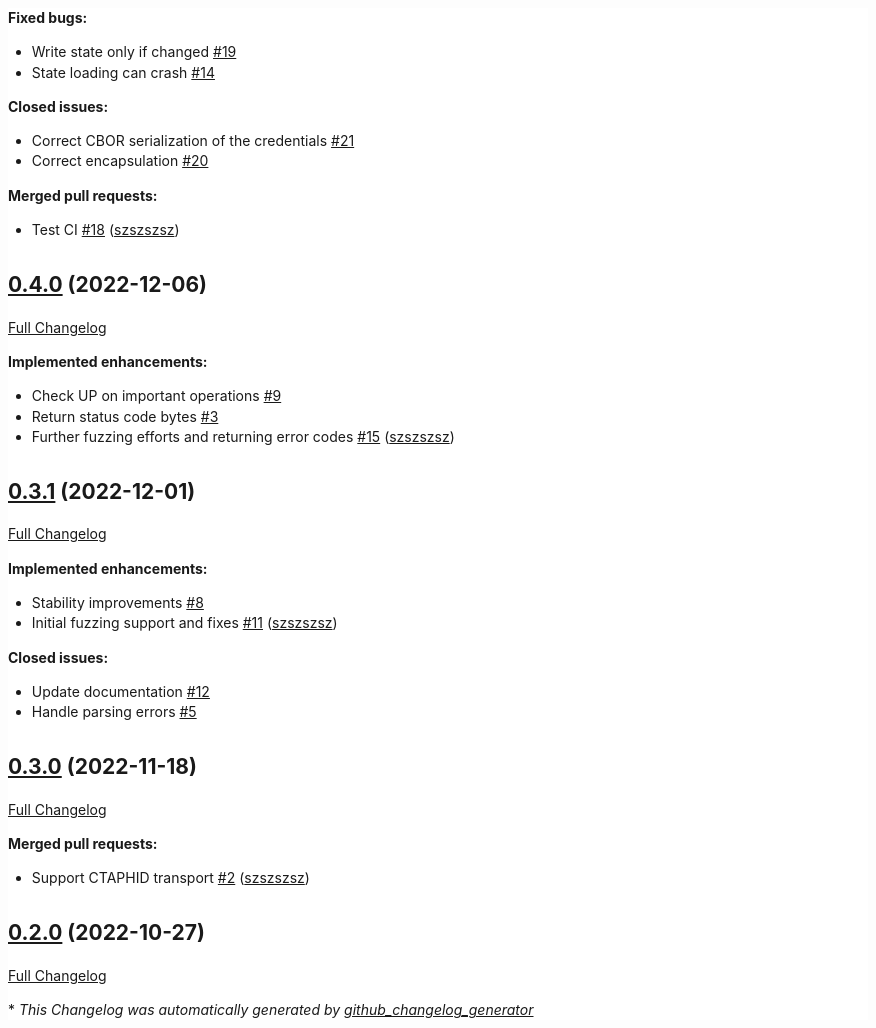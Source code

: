 **Fixed bugs:**

- Write state only if changed [\#19](https://github.com/Nitrokey/trussed-secrets-app/issues/19)
- State loading can crash [\#14](https://github.com/Nitrokey/trussed-secrets-app/issues/14)

**Closed issues:**

- Correct CBOR serialization of the credentials [\#21](https://github.com/Nitrokey/trussed-secrets-app/issues/21)
- Correct encapsulation [\#20](https://github.com/Nitrokey/trussed-secrets-app/issues/20)

**Merged pull requests:**

- Test CI [\#18](https://github.com/Nitrokey/trussed-secrets-app/pull/18) ([szszszsz](https://github.com/szszszsz))

## [0.4.0](https://github.com/nitrokey/trussed-secrets-app/tree/0.4.0) (2022-12-06)

[Full Changelog](https://github.com/nitrokey/trussed-secrets-app/compare/0.3.1...0.4.0)

**Implemented enhancements:**

- Check UP on important operations [\#9](https://github.com/Nitrokey/trussed-secrets-app/issues/9)
- Return status code bytes [\#3](https://github.com/Nitrokey/trussed-secrets-app/issues/3)
- Further fuzzing efforts and returning error codes [\#15](https://github.com/Nitrokey/trussed-secrets-app/pull/15) ([szszszsz](https://github.com/szszszsz))

## [0.3.1](https://github.com/nitrokey/trussed-secrets-app/tree/0.3.1) (2022-12-01)

[Full Changelog](https://github.com/nitrokey/trussed-secrets-app/compare/0.3.0...0.3.1)

**Implemented enhancements:**

- Stability improvements [\#8](https://github.com/Nitrokey/trussed-secrets-app/issues/8)
- Initial fuzzing support and fixes [\#11](https://github.com/Nitrokey/trussed-secrets-app/pull/11) ([szszszsz](https://github.com/szszszsz))

**Closed issues:**

- Update documentation [\#12](https://github.com/Nitrokey/trussed-secrets-app/issues/12)
- Handle parsing errors [\#5](https://github.com/Nitrokey/trussed-secrets-app/issues/5)

## [0.3.0](https://github.com/nitrokey/trussed-secrets-app/tree/0.3.0) (2022-11-18)

[Full Changelog](https://github.com/nitrokey/trussed-secrets-app/compare/0.2.0...0.3.0)

**Merged pull requests:**

- Support CTAPHID transport [\#2](https://github.com/Nitrokey/trussed-secrets-app/pull/2) ([szszszsz](https://github.com/szszszsz))

## [0.2.0](https://github.com/nitrokey/trussed-secrets-app/tree/0.2.0) (2022-10-27)

[Full Changelog](https://github.com/nitrokey/trussed-secrets-app/compare/9c3008986d3e1462f260d40d53e56f2005476a08...0.2.0)



\* *This Changelog was automatically generated by [github_changelog_generator](https://github.com/github-changelog-generator/github-changelog-generator)*
